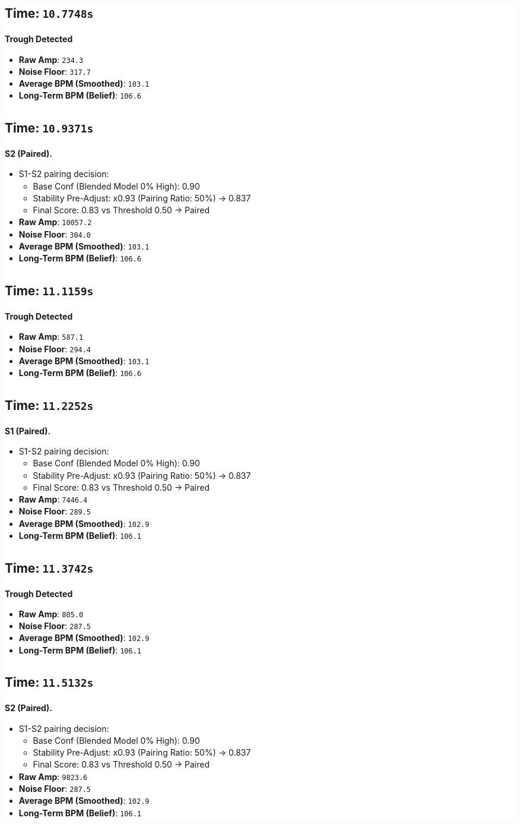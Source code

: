 
## Time: `10.7748s`
**Trough Detected**
- **Raw Amp**: `234.3`
- **Noise Floor**: `317.7`
- **Average BPM (Smoothed)**: `103.1`
- **Long-Term BPM (Belief)**: `106.6`


## Time: `10.9371s`
**S2 (Paired).**
- S1-S2 pairing decision:
    - Base Conf (Blended Model 0% High): 0.90
    - Stability Pre-Adjust: x0.93 (Pairing Ratio: 50%) -> 0.837
    - Final Score: 0.83 vs Threshold 0.50 -> Paired
- **Raw Amp**: `10057.2`
- **Noise Floor**: `304.0`
- **Average BPM (Smoothed)**: `103.1`
- **Long-Term BPM (Belief)**: `106.6`


## Time: `11.1159s`
**Trough Detected**
- **Raw Amp**: `587.1`
- **Noise Floor**: `294.4`
- **Average BPM (Smoothed)**: `103.1`
- **Long-Term BPM (Belief)**: `106.6`


## Time: `11.2252s`
**S1 (Paired).**
- S1-S2 pairing decision:
    - Base Conf (Blended Model 0% High): 0.90
    - Stability Pre-Adjust: x0.93 (Pairing Ratio: 50%) -> 0.837
    - Final Score: 0.83 vs Threshold 0.50 -> Paired
- **Raw Amp**: `7446.4`
- **Noise Floor**: `289.5`
- **Average BPM (Smoothed)**: `102.9`
- **Long-Term BPM (Belief)**: `106.1`


## Time: `11.3742s`
**Trough Detected**
- **Raw Amp**: `805.0`
- **Noise Floor**: `287.5`
- **Average BPM (Smoothed)**: `102.9`
- **Long-Term BPM (Belief)**: `106.1`


## Time: `11.5132s`
**S2 (Paired).**
- S1-S2 pairing decision:
    - Base Conf (Blended Model 0% High): 0.90
    - Stability Pre-Adjust: x0.93 (Pairing Ratio: 50%) -> 0.837
    - Final Score: 0.83 vs Threshold 0.50 -> Paired
- **Raw Amp**: `9823.6`
- **Noise Floor**: `287.5`
- **Average BPM (Smoothed)**: `102.9`
- **Long-Term BPM (Belief)**: `106.1`
